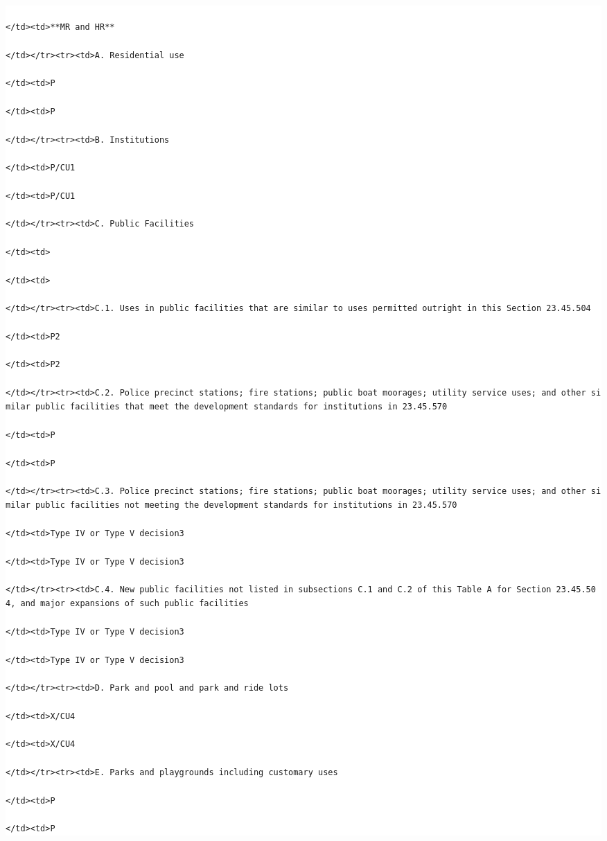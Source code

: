 ~~~~All uses are permitted outright, prohibited or permitted as a conditional use according Section 23.45.504.

</td><td>**MR and HR**

</td></tr><tr><td>A. Residential use

</td><td>P

</td><td>P

</td></tr><tr><td>B. Institutions

</td><td>P/CU1

</td><td>P/CU1

</td></tr><tr><td>C. Public Facilities

</td><td>

</td><td>

</td></tr><tr><td>C.1. Uses in public facilities that are similar to uses permitted outright in this Section 23.45.504

</td><td>P2

</td><td>P2

</td></tr><tr><td>C.2. Police precinct stations; fire stations; public boat moorages; utility service uses; and other similar public facilities that meet the development standards for institutions in 23.45.570

</td><td>P

</td><td>P

</td></tr><tr><td>C.3. Police precinct stations; fire stations; public boat moorages; utility service uses; and other similar public facilities not meeting the development standards for institutions in 23.45.570

</td><td>Type IV or Type V decision3

</td><td>Type IV or Type V decision3

</td></tr><tr><td>C.4. New public facilities not listed in subsections C.1 and C.2 of this Table A for Section 23.45.504, and major expansions of such public facilities

</td><td>Type IV or Type V decision3

</td><td>Type IV or Type V decision3

</td></tr><tr><td>D. Park and pool and park and ride lots

</td><td>X/CU4

</td><td>X/CU4

</td></tr><tr><td>E. Parks and playgrounds including customary uses

</td><td>P

</td><td>P

~~~~